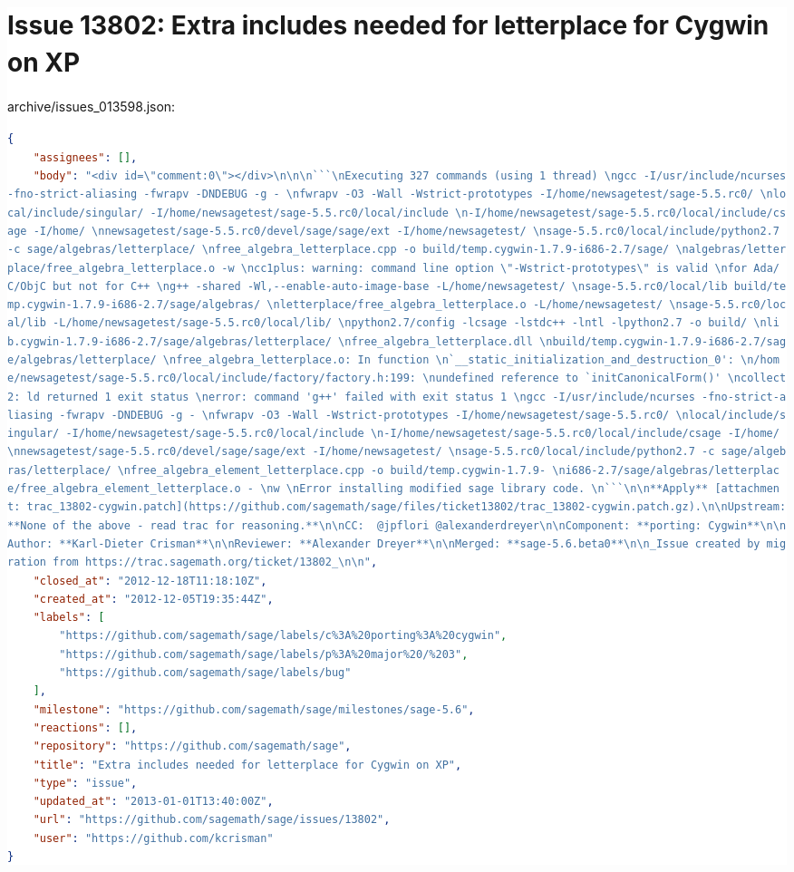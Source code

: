 # Issue 13802: Extra includes needed for letterplace for Cygwin on XP

archive/issues_013598.json:
```json
{
    "assignees": [],
    "body": "<div id=\"comment:0\"></div>\n\n\n```\nExecuting 327 commands (using 1 thread) \ngcc -I/usr/include/ncurses -fno-strict-aliasing -fwrapv -DNDEBUG -g - \nfwrapv -O3 -Wall -Wstrict-prototypes -I/home/newsagetest/sage-5.5.rc0/ \nlocal/include/singular/ -I/home/newsagetest/sage-5.5.rc0/local/include \n-I/home/newsagetest/sage-5.5.rc0/local/include/csage -I/home/ \nnewsagetest/sage-5.5.rc0/devel/sage/sage/ext -I/home/newsagetest/ \nsage-5.5.rc0/local/include/python2.7 -c sage/algebras/letterplace/ \nfree_algebra_letterplace.cpp -o build/temp.cygwin-1.7.9-i686-2.7/sage/ \nalgebras/letterplace/free_algebra_letterplace.o -w \ncc1plus: warning: command line option \"-Wstrict-prototypes\" is valid \nfor Ada/C/ObjC but not for C++ \ng++ -shared -Wl,--enable-auto-image-base -L/home/newsagetest/ \nsage-5.5.rc0/local/lib build/temp.cygwin-1.7.9-i686-2.7/sage/algebras/ \nletterplace/free_algebra_letterplace.o -L/home/newsagetest/ \nsage-5.5.rc0/local/lib -L/home/newsagetest/sage-5.5.rc0/local/lib/ \npython2.7/config -lcsage -lstdc++ -lntl -lpython2.7 -o build/ \nlib.cygwin-1.7.9-i686-2.7/sage/algebras/letterplace/ \nfree_algebra_letterplace.dll \nbuild/temp.cygwin-1.7.9-i686-2.7/sage/algebras/letterplace/ \nfree_algebra_letterplace.o: In function \n`__static_initialization_and_destruction_0': \n/home/newsagetest/sage-5.5.rc0/local/include/factory/factory.h:199: \nundefined reference to `initCanonicalForm()' \ncollect2: ld returned 1 exit status \nerror: command 'g++' failed with exit status 1 \ngcc -I/usr/include/ncurses -fno-strict-aliasing -fwrapv -DNDEBUG -g - \nfwrapv -O3 -Wall -Wstrict-prototypes -I/home/newsagetest/sage-5.5.rc0/ \nlocal/include/singular/ -I/home/newsagetest/sage-5.5.rc0/local/include \n-I/home/newsagetest/sage-5.5.rc0/local/include/csage -I/home/ \nnewsagetest/sage-5.5.rc0/devel/sage/sage/ext -I/home/newsagetest/ \nsage-5.5.rc0/local/include/python2.7 -c sage/algebras/letterplace/ \nfree_algebra_element_letterplace.cpp -o build/temp.cygwin-1.7.9- \ni686-2.7/sage/algebras/letterplace/free_algebra_element_letterplace.o - \nw \nError installing modified sage library code. \n```\n\n**Apply** [attachment: trac_13802-cygwin.patch](https://github.com/sagemath/sage/files/ticket13802/trac_13802-cygwin.patch.gz).\n\nUpstream: **None of the above - read trac for reasoning.**\n\nCC:  @jpflori @alexanderdreyer\n\nComponent: **porting: Cygwin**\n\nAuthor: **Karl-Dieter Crisman**\n\nReviewer: **Alexander Dreyer**\n\nMerged: **sage-5.6.beta0**\n\n_Issue created by migration from https://trac.sagemath.org/ticket/13802_\n\n",
    "closed_at": "2012-12-18T11:18:10Z",
    "created_at": "2012-12-05T19:35:44Z",
    "labels": [
        "https://github.com/sagemath/sage/labels/c%3A%20porting%3A%20cygwin",
        "https://github.com/sagemath/sage/labels/p%3A%20major%20/%203",
        "https://github.com/sagemath/sage/labels/bug"
    ],
    "milestone": "https://github.com/sagemath/sage/milestones/sage-5.6",
    "reactions": [],
    "repository": "https://github.com/sagemath/sage",
    "title": "Extra includes needed for letterplace for Cygwin on XP",
    "type": "issue",
    "updated_at": "2013-01-01T13:40:00Z",
    "url": "https://github.com/sagemath/sage/issues/13802",
    "user": "https://github.com/kcrisman"
}
```
<div id="comment:0"></div>
